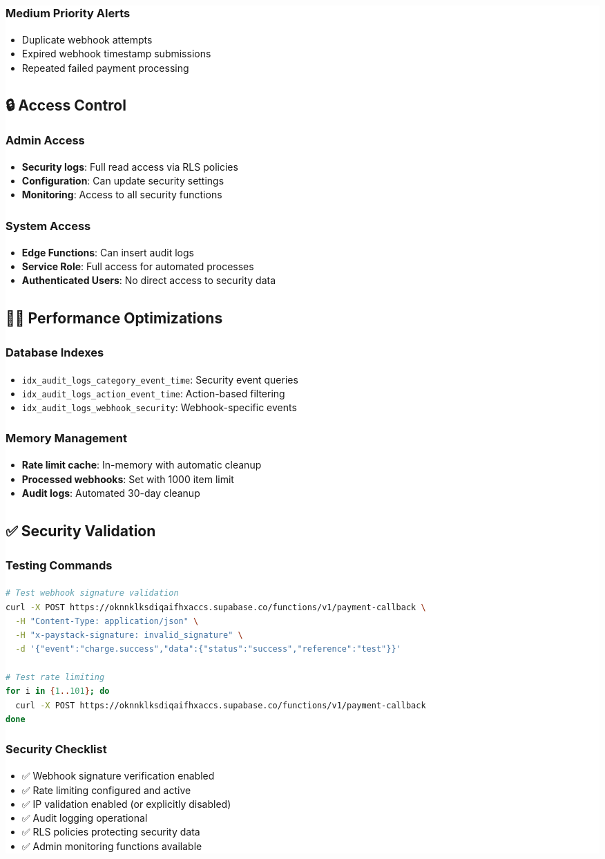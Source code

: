 ### Medium Priority Alerts
- Duplicate webhook attempts
- Expired webhook timestamp submissions
- Repeated failed payment processing

## 🔒 Access Control

### Admin Access
- **Security logs**: Full read access via RLS policies
- **Configuration**: Can update security settings
- **Monitoring**: Access to all security functions

### System Access
- **Edge Functions**: Can insert audit logs
- **Service Role**: Full access for automated processes
- **Authenticated Users**: No direct access to security data

## 🏃‍♂️ Performance Optimizations

### Database Indexes
- `idx_audit_logs_category_event_time`: Security event queries
- `idx_audit_logs_action_event_time`: Action-based filtering
- `idx_audit_logs_webhook_security`: Webhook-specific events

### Memory Management
- **Rate limit cache**: In-memory with automatic cleanup
- **Processed webhooks**: Set with 1000 item limit
- **Audit logs**: Automated 30-day cleanup

## ✅ Security Validation

### Testing Commands
```bash
# Test webhook signature validation
curl -X POST https://oknnklksdiqaifhxaccs.supabase.co/functions/v1/payment-callback \
  -H "Content-Type: application/json" \
  -H "x-paystack-signature: invalid_signature" \
  -d '{"event":"charge.success","data":{"status":"success","reference":"test"}}'

# Test rate limiting
for i in {1..101}; do
  curl -X POST https://oknnklksdiqaifhxaccs.supabase.co/functions/v1/payment-callback
done
```

### Security Checklist
- ✅ Webhook signature verification enabled
- ✅ Rate limiting configured and active
- ✅ IP validation enabled (or explicitly disabled)
- ✅ Audit logging operational
- ✅ RLS policies protecting security data
- ✅ Admin monitoring functions available

